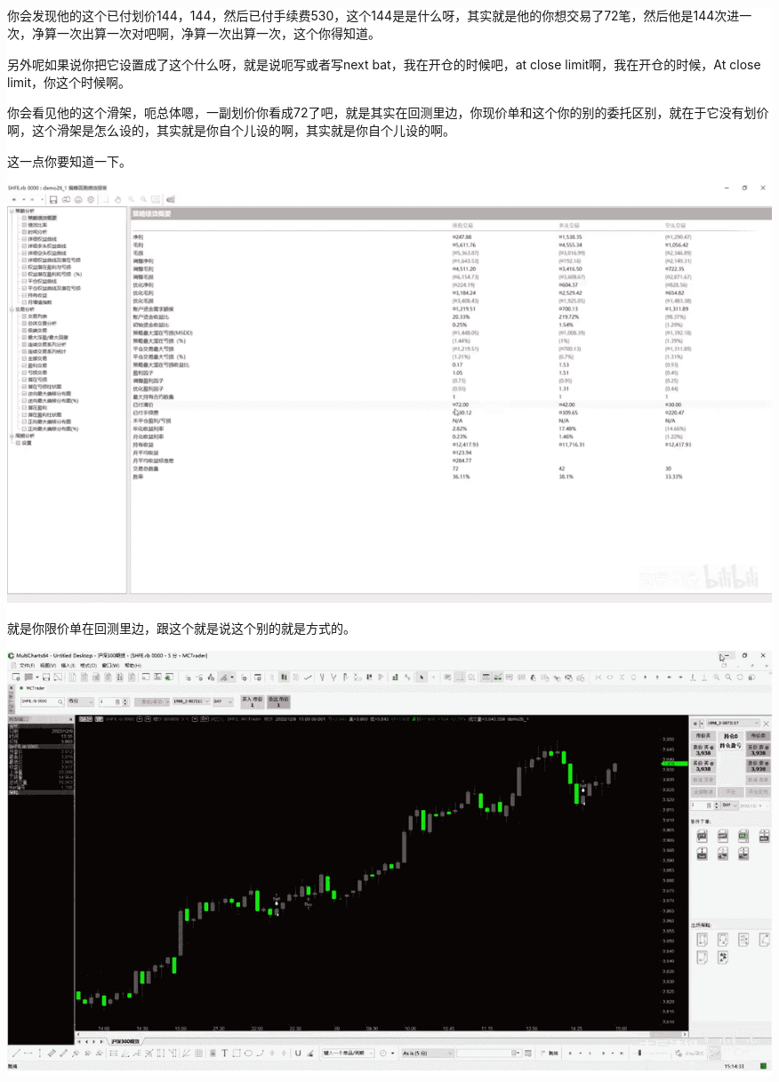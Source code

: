 你会发现他的这个已付划价144，144，然后已付手续费530，这个144是是什么呀，其实就是他的你想交易了72笔，然后他是144次进一次，净算一次出算一次对吧啊，净算一次出算一次，这个你得知道。

另外呢如果说你把它设置成了这个什么呀，就是说呃写或者写next bat，我在开仓的时候吧，at close limit啊，我在开仓的时候，At close limit，你这个时候啊。

你会看见他的这个滑架，呃总体嗯，一副划价你看成72了吧，就是其实在回测里边，你现价单和这个你的别的委托区别，就在于它没有划价啊，这个滑架是怎么设的，其实就是你自个儿设的啊，其实就是你自个儿设的啊。

这一点你要知道一下。

![](img/111e33bcfdb411373ea5327f2d4b7a44_70.png)

就是你限价单在回测里边，跟这个就是说这个别的就是方式的。

![](img/111e33bcfdb411373ea5327f2d4b7a44_72.png)
